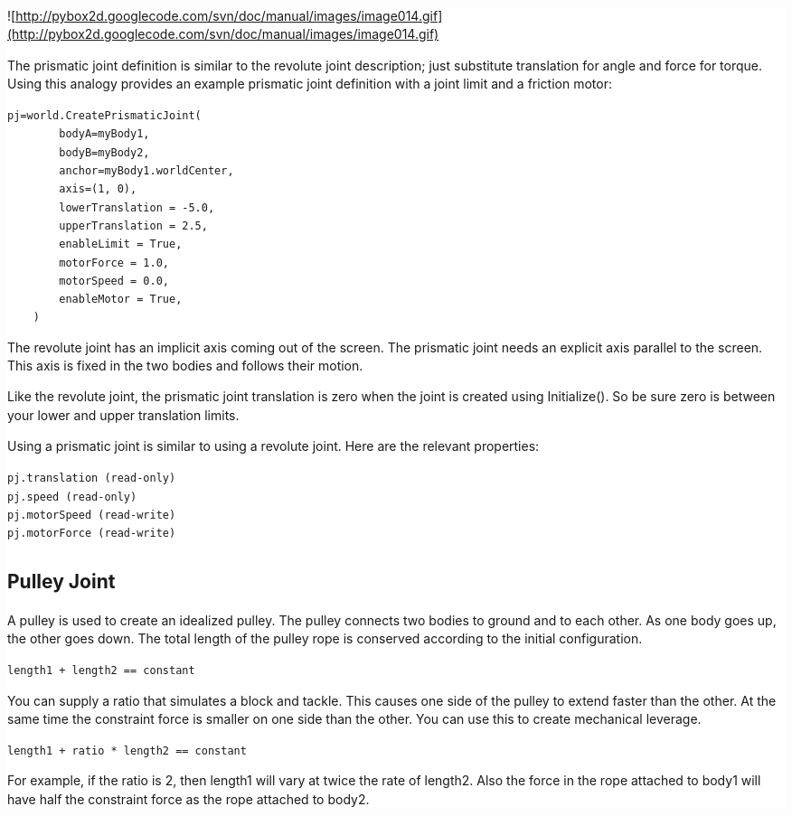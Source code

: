 ![http://pybox2d.googlecode.com/svn/doc/manual/images/image014.gif](http://pybox2d.googlecode.com/svn/doc/manual/images/image014.gif)

The prismatic joint definition is similar to the revolute joint description; just substitute translation for angle and force for torque. Using this analogy provides an example prismatic joint definition with a joint limit and a friction motor:

```
pj=world.CreatePrismaticJoint(
        bodyA=myBody1, 
        bodyB=myBody2, 
        anchor=myBody1.worldCenter,
        axis=(1, 0),
        lowerTranslation = -5.0,
        upperTranslation = 2.5,
        enableLimit = True,
        motorForce = 1.0,
        motorSpeed = 0.0,
        enableMotor = True,
    )
```

The revolute joint has an implicit axis coming out of the screen. The prismatic joint needs an explicit axis parallel to the screen. This axis is fixed in the two bodies and follows their motion.

Like the revolute joint, the prismatic joint translation is zero when the joint is created using Initialize(). So be sure zero is between your lower and upper translation limits.

Using a prismatic joint is similar to using a revolute joint. Here are the relevant properties:

```
pj.translation (read-only)
pj.speed (read-only)
pj.motorSpeed (read-write)
pj.motorForce (read-write)
```

## Pulley Joint ##

A pulley is used to create an idealized pulley. The pulley connects two bodies to ground and to each other. As one body goes up, the other goes down. The total length of the pulley rope is conserved according to the initial configuration.

```
length1 + length2 == constant
```

You can supply a ratio that simulates a block and tackle. This causes one side of the pulley to extend faster than the other. At the same time the constraint force is smaller on one side than the other. You can use this to create mechanical leverage.

```
length1 + ratio * length2 == constant
```

For example, if the ratio is 2, then length1 will vary at twice the rate of length2. Also the force in the rope attached to body1 will have half the constraint force as the rope attached to body2.
